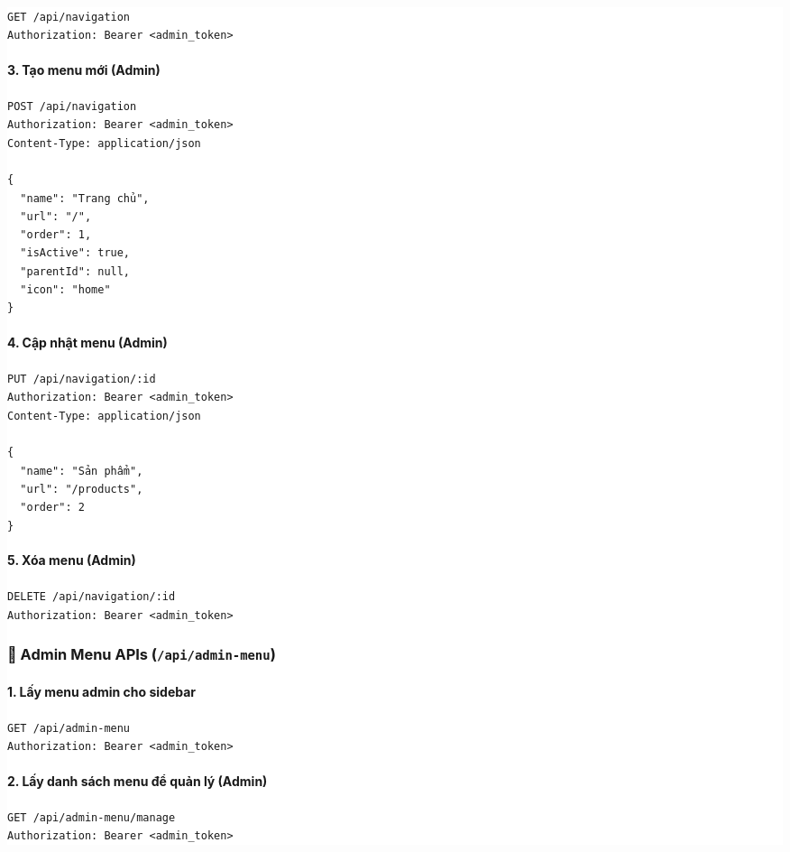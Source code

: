 ```http
GET /api/navigation
Authorization: Bearer <admin_token>
```

#### 3. Tạo menu mới (Admin)

```http
POST /api/navigation
Authorization: Bearer <admin_token>
Content-Type: application/json

{
  "name": "Trang chủ",
  "url": "/",
  "order": 1,
  "isActive": true,
  "parentId": null,
  "icon": "home"
}
```

#### 4. Cập nhật menu (Admin)

```http
PUT /api/navigation/:id
Authorization: Bearer <admin_token>
Content-Type: application/json

{
  "name": "Sản phẩm",
  "url": "/products",
  "order": 2
}
```

#### 5. Xóa menu (Admin)

```http
DELETE /api/navigation/:id
Authorization: Bearer <admin_token>
```

### 🔧 Admin Menu APIs (`/api/admin-menu`)

#### 1. Lấy menu admin cho sidebar

```http
GET /api/admin-menu
Authorization: Bearer <admin_token>
```

#### 2. Lấy danh sách menu để quản lý (Admin)

```http
GET /api/admin-menu/manage
Authorization: Bearer <admin_token>
```
